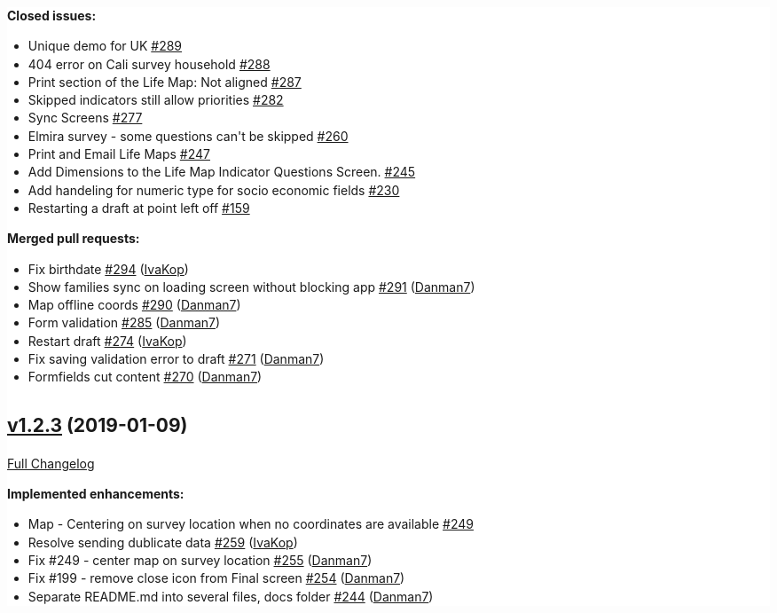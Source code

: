 **Closed issues:**

- Unique demo for UK [\#289](https://github.com/FundacionParaguaya/MentorApp/issues/289)
- 404 error on Cali survey household [\#288](https://github.com/FundacionParaguaya/MentorApp/issues/288)
- Print section of the Life Map: Not aligned [\#287](https://github.com/FundacionParaguaya/MentorApp/issues/287)
- Skipped indicators still allow priorities [\#282](https://github.com/FundacionParaguaya/MentorApp/issues/282)
- Sync Screens [\#277](https://github.com/FundacionParaguaya/MentorApp/issues/277)
- Elmira survey - some questions can't be skipped [\#260](https://github.com/FundacionParaguaya/MentorApp/issues/260)
- Print and Email Life Maps [\#247](https://github.com/FundacionParaguaya/MentorApp/issues/247)
- Add Dimensions to the Life Map Indicator Questions Screen. [\#245](https://github.com/FundacionParaguaya/MentorApp/issues/245)
- Add handeling for numeric type for socio economic fields [\#230](https://github.com/FundacionParaguaya/MentorApp/issues/230)
- Restarting a draft at point left off [\#159](https://github.com/FundacionParaguaya/MentorApp/issues/159)

**Merged pull requests:**

- Fix birthdate [\#294](https://github.com/FundacionParaguaya/MentorApp/pull/294) ([IvaKop](https://github.com/IvaKop))
- Show families sync on loading screen without blocking app [\#291](https://github.com/FundacionParaguaya/MentorApp/pull/291) ([Danman7](https://github.com/Danman7))
- Map offline coords [\#290](https://github.com/FundacionParaguaya/MentorApp/pull/290) ([Danman7](https://github.com/Danman7))
- Form validation [\#285](https://github.com/FundacionParaguaya/MentorApp/pull/285) ([Danman7](https://github.com/Danman7))
- Restart draft [\#274](https://github.com/FundacionParaguaya/MentorApp/pull/274) ([IvaKop](https://github.com/IvaKop))
- Fix saving validation error to draft [\#271](https://github.com/FundacionParaguaya/MentorApp/pull/271) ([Danman7](https://github.com/Danman7))
- Formfields cut content [\#270](https://github.com/FundacionParaguaya/MentorApp/pull/270) ([Danman7](https://github.com/Danman7))

## [v1.2.3](https://github.com/FundacionParaguaya/MentorApp/tree/v1.2.3) (2019-01-09)

[Full Changelog](https://github.com/FundacionParaguaya/MentorApp/compare/v1.2.2...v1.2.3)

**Implemented enhancements:**

- Map - Centering on survey location when no coordinates are available [\#249](https://github.com/FundacionParaguaya/MentorApp/issues/249)
- Resolve sending dublicate data [\#259](https://github.com/FundacionParaguaya/MentorApp/pull/259) ([IvaKop](https://github.com/IvaKop))
- Fix \#249 - center map on survey location [\#255](https://github.com/FundacionParaguaya/MentorApp/pull/255) ([Danman7](https://github.com/Danman7))
- Fix \#199 - remove close icon from Final screen [\#254](https://github.com/FundacionParaguaya/MentorApp/pull/254) ([Danman7](https://github.com/Danman7))
- Separate README.md into several files, docs folder [\#244](https://github.com/FundacionParaguaya/MentorApp/pull/244) ([Danman7](https://github.com/Danman7))
